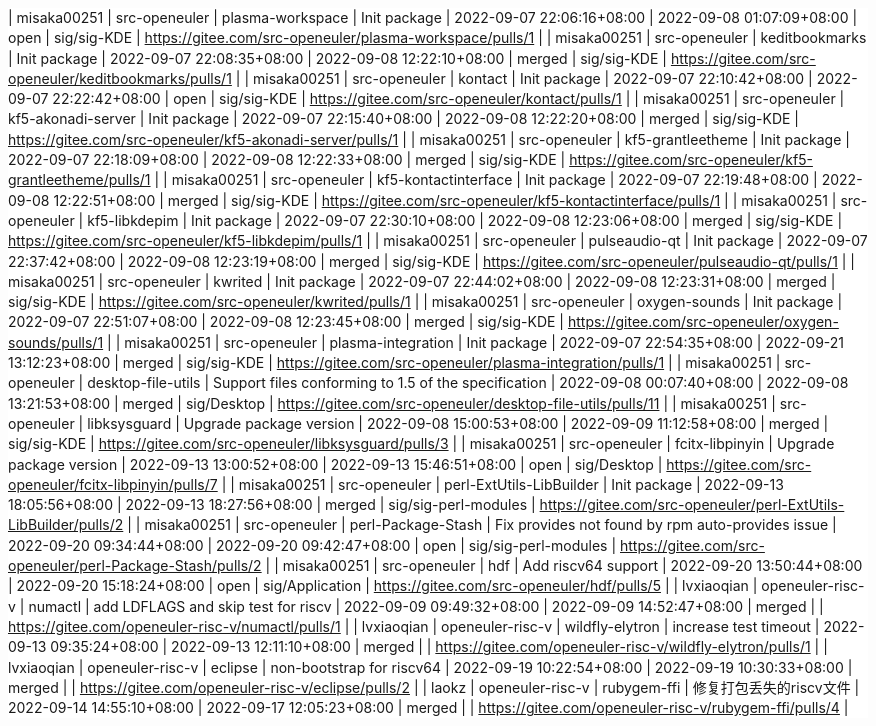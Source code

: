 | misaka00251    | src-openeuler    | plasma-workspace         | Init package                                                 | 2022-09-07 22:06:16+08:00 | 2022-09-08 01:07:09+08:00 | open   | sig/sig-KDE          | https://gitee.com/src-openeuler/plasma-workspace/pulls/1     |
| misaka00251    | src-openeuler    | keditbookmarks           | Init package                                                 | 2022-09-07 22:08:35+08:00 | 2022-09-08 12:22:10+08:00 | merged | sig/sig-KDE          | https://gitee.com/src-openeuler/keditbookmarks/pulls/1       |
| misaka00251    | src-openeuler    | kontact                  | Init package                                                 | 2022-09-07 22:10:42+08:00 | 2022-09-07 22:22:42+08:00 | open   | sig/sig-KDE          | https://gitee.com/src-openeuler/kontact/pulls/1              |
| misaka00251    | src-openeuler    | kf5-akonadi-server       | Init package                                                 | 2022-09-07 22:15:40+08:00 | 2022-09-08 12:22:20+08:00 | merged | sig/sig-KDE          | https://gitee.com/src-openeuler/kf5-akonadi-server/pulls/1   |
| misaka00251    | src-openeuler    | kf5-grantleetheme        | Init package                                                 | 2022-09-07 22:18:09+08:00 | 2022-09-08 12:22:33+08:00 | merged | sig/sig-KDE          | https://gitee.com/src-openeuler/kf5-grantleetheme/pulls/1    |
| misaka00251    | src-openeuler    | kf5-kontactinterface     | Init package                                                 | 2022-09-07 22:19:48+08:00 | 2022-09-08 12:22:51+08:00 | merged | sig/sig-KDE          | https://gitee.com/src-openeuler/kf5-kontactinterface/pulls/1 |
| misaka00251    | src-openeuler    | kf5-libkdepim            | Init package                                                 | 2022-09-07 22:30:10+08:00 | 2022-09-08 12:23:06+08:00 | merged | sig/sig-KDE          | https://gitee.com/src-openeuler/kf5-libkdepim/pulls/1        |
| misaka00251    | src-openeuler    | pulseaudio-qt            | Init package                                                 | 2022-09-07 22:37:42+08:00 | 2022-09-08 12:23:19+08:00 | merged | sig/sig-KDE          | https://gitee.com/src-openeuler/pulseaudio-qt/pulls/1        |
| misaka00251    | src-openeuler    | kwrited                  | Init package                                                 | 2022-09-07 22:44:02+08:00 | 2022-09-08 12:23:31+08:00 | merged | sig/sig-KDE          | https://gitee.com/src-openeuler/kwrited/pulls/1              |
| misaka00251    | src-openeuler    | oxygen-sounds            | Init package                                                 | 2022-09-07 22:51:07+08:00 | 2022-09-08 12:23:45+08:00 | merged | sig/sig-KDE          | https://gitee.com/src-openeuler/oxygen-sounds/pulls/1        |
| misaka00251    | src-openeuler    | plasma-integration       | Init package                                                 | 2022-09-07 22:54:35+08:00 | 2022-09-21 13:12:23+08:00 | merged | sig/sig-KDE          | https://gitee.com/src-openeuler/plasma-integration/pulls/1   |
| misaka00251    | src-openeuler    | desktop-file-utils       | Support files conforming to 1.5 of the specification         | 2022-09-08 00:07:40+08:00 | 2022-09-08 13:21:53+08:00 | merged | sig/Desktop          | https://gitee.com/src-openeuler/desktop-file-utils/pulls/11  |
| misaka00251    | src-openeuler    | libksysguard             | Upgrade package version                                      | 2022-09-08 15:00:53+08:00 | 2022-09-09 11:12:58+08:00 | merged | sig/sig-KDE          | https://gitee.com/src-openeuler/libksysguard/pulls/3         |
| misaka00251    | src-openeuler    | fcitx-libpinyin          | Upgrade package version                                      | 2022-09-13 13:00:52+08:00 | 2022-09-13 15:46:51+08:00 | open   | sig/Desktop          | https://gitee.com/src-openeuler/fcitx-libpinyin/pulls/7      |
| misaka00251    | src-openeuler    | perl-ExtUtils-LibBuilder | Init package                                                 | 2022-09-13 18:05:56+08:00 | 2022-09-13 18:27:56+08:00 | merged | sig/sig-perl-modules | https://gitee.com/src-openeuler/perl-ExtUtils-LibBuilder/pulls/2 |
| misaka00251    | src-openeuler    | perl-Package-Stash       | Fix provides not found by rpm auto-provides issue            | 2022-09-20 09:34:44+08:00 | 2022-09-20 09:42:47+08:00 | open   | sig/sig-perl-modules | https://gitee.com/src-openeuler/perl-Package-Stash/pulls/2   |
| misaka00251    | src-openeuler    | hdf                      | Add riscv64 support                                          | 2022-09-20 13:50:44+08:00 | 2022-09-20 15:18:24+08:00 | open   | sig/Application      | https://gitee.com/src-openeuler/hdf/pulls/5                  |
| lvxiaoqian     | openeuler-risc-v | numactl                  | add LDFLAGS and skip test for riscv                          | 2022-09-09 09:49:32+08:00 | 2022-09-09 14:52:47+08:00 | merged |                      | https://gitee.com/openeuler-risc-v/numactl/pulls/1           |
| lvxiaoqian     | openeuler-risc-v | wildfly-elytron          | increase test timeout                                        | 2022-09-13 09:35:24+08:00 | 2022-09-13 12:11:10+08:00 | merged |                      | https://gitee.com/openeuler-risc-v/wildfly-elytron/pulls/1   |
| lvxiaoqian     | openeuler-risc-v | eclipse                  | non-bootstrap for riscv64                                    | 2022-09-19 10:22:54+08:00 | 2022-09-19 10:30:33+08:00 | merged |                      | https://gitee.com/openeuler-risc-v/eclipse/pulls/2           |
| laokz          | openeuler-risc-v | rubygem-ffi              | 修复打包丢失的riscv文件                                      | 2022-09-14 14:55:10+08:00 | 2022-09-17 12:05:23+08:00 | merged |                      | https://gitee.com/openeuler-risc-v/rubygem-ffi/pulls/4       |